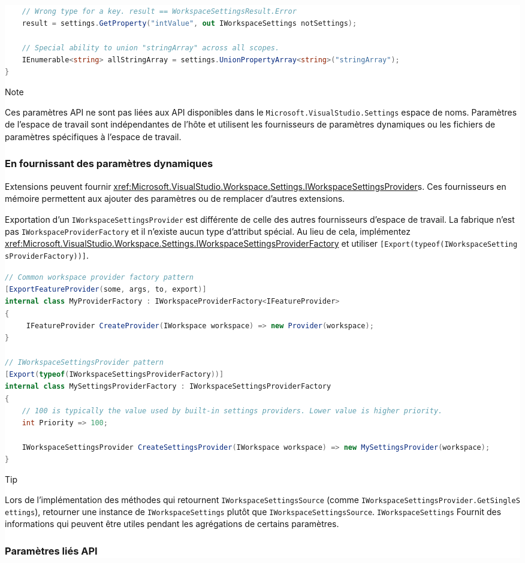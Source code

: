 ```csharp
    // Wrong type for a key. result == WorkspaceSettingsResult.Error
    result = settings.GetProperty("intValue", out IWorkspaceSettings notSettings);

    // Special ability to union "stringArray" across all scopes.
    IEnumerable<string> allStringArray = settings.UnionPropertyArray<string>("stringArray");
}
```

>[!NOTE]
>Ces paramètres API ne sont pas liées aux API disponibles dans le `Microsoft.VisualStudio.Settings` espace de noms. Paramètres de l’espace de travail sont indépendantes de l’hôte et utilisent les fournisseurs de paramètres dynamiques ou les fichiers de paramètres spécifiques à l’espace de travail.

### <a name="providing-dynamic-settings"></a>En fournissant des paramètres dynamiques

Extensions peuvent fournir <xref:Microsoft.VisualStudio.Workspace.Settings.IWorkspaceSettingsProvider>s. Ces fournisseurs en mémoire permettent aux ajouter des paramètres ou de remplacer d’autres extensions.

Exportation d’un `IWorkspaceSettingsProvider` est différente de celle des autres fournisseurs d’espace de travail. La fabrique n’est pas `IWorkspaceProviderFactory` et il n’existe aucun type d’attribut spécial. Au lieu de cela, implémentez <xref:Microsoft.VisualStudio.Workspace.Settings.IWorkspaceSettingsProviderFactory> et utiliser `[Export(typeof(IWorkspaceSettingsProviderFactory))]`.

```csharp
// Common workspace provider factory pattern
[ExportFeatureProvider(some, args, to, export)]
internal class MyProviderFactory : IWorkspaceProviderFactory<IFeatureProvider>
{
     IFeatureProvider CreateProvider(IWorkspace workspace) => new Provider(workspace);
}

// IWorkspaceSettingsProvider pattern
[Export(typeof(IWorkspaceSettingsProviderFactory))]
internal class MySettingsProviderFactory : IWorkspaceSettingsProviderFactory
{
    // 100 is typically the value used by built-in settings providers. Lower value is higher priority.
    int Priority => 100;

    IWorkspaceSettingsProvider CreateSettingsProvider(IWorkspace workspace) => new MySettingsProvider(workspace);
}
```

>[!TIP]
>Lors de l’implémentation des méthodes qui retournent `IWorkspaceSettingsSource` (comme `IWorkspaceSettingsProvider.GetSingleSettings`), retourner une instance de `IWorkspaceSettings` plutôt que `IWorkspaceSettingsSource`. `IWorkspaceSettings` Fournit des informations qui peuvent être utiles pendant les agrégations de certains paramètres.

### <a name="settings-related-apis"></a>Paramètres liés API
